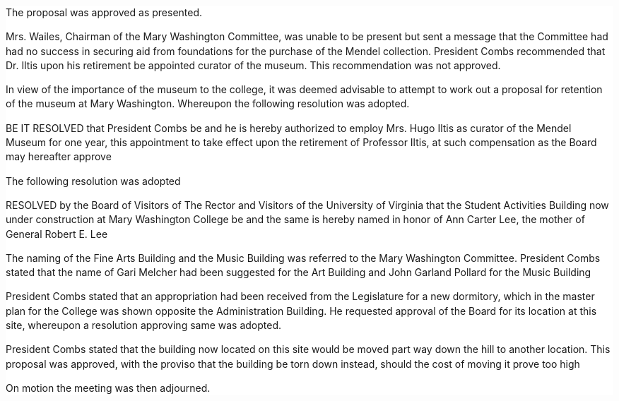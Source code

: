 The proposal was approved as presented.

Mrs. Wailes, Chairman of the Mary Washington Committee, was unable to be present but sent a message that the Committee had had no success in securing aid from foundations for the purchase of the Mendel collection. President Combs recommended that Dr. Iltis upon his retirement be appointed curator of the museum. This recommendation was not approved.

In view of the importance of the museum to the college, it was deemed advisable to attempt to work out a proposal for retention of the museum at Mary Washington. Whereupon the following resolution was adopted.

BE IT RESOLVED that President Combs be and he is hereby authorized to employ Mrs. Hugo Iltis as curator of the Mendel Museum for one year, this appointment to take effect upon the retirement of Professor Iltis, at such compensation as the Board may hereafter approve

The following resolution was adopted

RESOLVED by the Board of Visitors of The Rector and Visitors of the University of Virginia that the Student Activities Building now under construction at Mary Washington College be and the same is hereby named in honor of Ann Carter Lee, the mother of General Robert E. Lee

The naming of the Fine Arts Building and the Music Building was referred to the Mary Washington Committee. President Combs stated that the name of Gari Melcher had been suggested for the Art Building and John Garland Pollard for the Music Building

President Combs stated that an appropriation had been received from the Legislature for a new dormitory, which in the master plan for the College was shown opposite the Administration Building. He requested approval of the Board for its location at this site, whereupon a resolution approving same was adopted.

President Combs stated that the building now located on this site would be moved part way down the hill to another location. This proposal was approved, with the proviso that the building be torn down instead, should the cost of moving it prove too high

On motion the meeting was then adjourned.